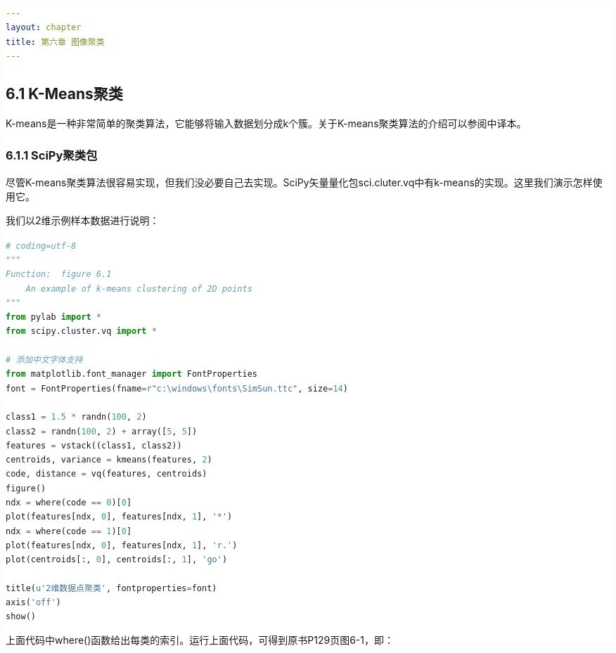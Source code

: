 ```yaml
---
layout: chapter
title: 第六章 图像聚类
---
```


<h2 id="sec-6-1">6.1 K-Means聚类</h2>

K-means是一种非常简单的聚类算法，它能够将输入数据划分成k个簇。关于K-means聚类算法的介绍可以参阅中译本。

<h3 id="sec-6-1-1">6.1.1 SciPy聚类包</h3>

尽管K-means聚类算法很容易实现，但我们没必要自己去实现。SciPy矢量量化包sci.cluter.vq中有k-means的实现。这里我们演示怎样使用它。

我们以2维示例样本数据进行说明：

```python
# coding=utf-8
"""
Function:  figure 6.1
    An example of k-means clustering of 2D points
"""
from pylab import *
from scipy.cluster.vq import *

# 添加中文字体支持
from matplotlib.font_manager import FontProperties
font = FontProperties(fname=r"c:\windows\fonts\SimSun.ttc", size=14)

class1 = 1.5 * randn(100, 2)
class2 = randn(100, 2) + array([5, 5])
features = vstack((class1, class2))
centroids, variance = kmeans(features, 2)
code, distance = vq(features, centroids)
figure()
ndx = where(code == 0)[0]
plot(features[ndx, 0], features[ndx, 1], '*')
ndx = where(code == 1)[0]
plot(features[ndx, 0], features[ndx, 1], 'r.')
plot(centroids[:, 0], centroids[:, 1], 'go')

title(u'2维数据点聚类', fontproperties=font)
axis('off')
show()
```
上面代码中where()函数给出每类的索引。运行上面代码，可得到原书P129页图6-1，即：